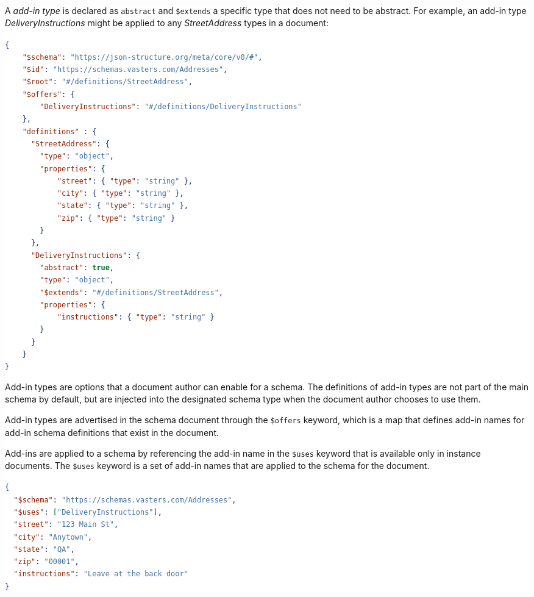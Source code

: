 A _add-in type_ is declared as `abstract` and `$extends` a specific type that
does not need to be abstract. For example, an add-in type _DeliveryInstructions_
might be applied to any _StreetAddress_ types in a document:

~~~ json
{
    "$schema": "https://json-structure.org/meta/core/v0/#",
    "$id": "https://schemas.vasters.com/Addresses",
    "$root": "#/definitions/StreetAddress",
    "$offers": {
        "DeliveryInstructions": "#/definitions/DeliveryInstructions"
    },
    "definitions" : {
      "StreetAddress": {
        "type": "object",
        "properties": {
            "street": { "type": "string" },
            "city": { "type": "string" },
            "state": { "type": "string" },
            "zip": { "type": "string" }
        }
      },
      "DeliveryInstructions": {
        "abstract": true,
        "type": "object",
        "$extends": "#/definitions/StreetAddress",
        "properties": {
            "instructions": { "type": "string" }
        }
      }
    }
}
~~~

Add-in types are options that a document author can enable for a schema. The
definitions of add-in types are not part of the main schema by default, but are
injected into the designated schema type when the document author chooses to use
them.

Add-in types are advertised in the schema document through the `$offers`
keyword, which is a map that defines add-in names for add-in schema definitions
that exist in the document.

Add-ins are applied to a schema by referencing the add-in name in the `$uses`
keyword that is available only in instance documents. The `$uses` keyword is a
set of add-in names that are applied to the schema for the document.

~~~ json
{
  "$schema": "https://schemas.vasters.com/Addresses",
  "$uses": ["DeliveryInstructions"],
  "street": "123 Main St",
  "city": "Anytown",
  "state": "QA",
  "zip": "00001",
  "instructions": "Leave at the back door"
}
~~~

